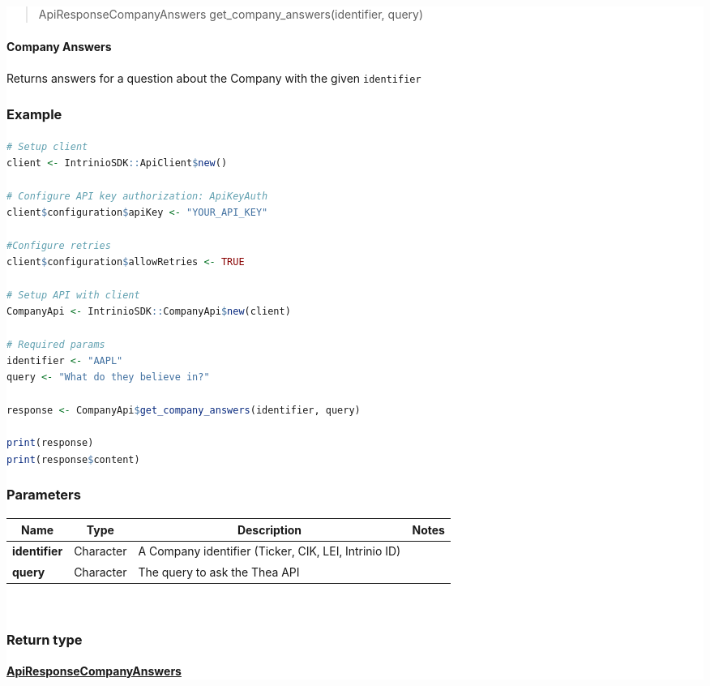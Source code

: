[//]: # (START_OVERVIEW)

> ApiResponseCompanyAnswers get_company_answers(identifier, query)

#### Company Answers


Returns answers for a question about the Company with the given `identifier`

[//]: # (END_OVERVIEW)

### Example

[//]: # (START_CODE_EXAMPLE)
```r
# Setup client
client <- IntrinioSDK::ApiClient$new()

# Configure API key authorization: ApiKeyAuth
client$configuration$apiKey <- "YOUR_API_KEY"

#Configure retries
client$configuration$allowRetries <- TRUE

# Setup API with client
CompanyApi <- IntrinioSDK::CompanyApi$new(client)

# Required params
identifier <- "AAPL"
query <- "What do they believe in?"

response <- CompanyApi$get_company_answers(identifier, query)

print(response)
print(response$content)
```

[//]: # (END_CODE_EXAMPLE)

[//]: # (START_DEFINITION)

### Parameters

[//]: # (START_PARAMETERS)


Name | Type | Description  | Notes
------------- | ------------- | ------------- | -------------
 **identifier** | Character| A Company identifier (Ticker, CIK, LEI, Intrinio ID) |  &nbsp;
 **query** | Character| The query to ask the Thea API |  &nbsp;
<br/>

[//]: # (END_PARAMETERS)

### Return type

[**ApiResponseCompanyAnswers**](ApiResponseCompanyAnswers.md)

[//]: # (END_OPERATION)


[//]: # (START_OPERATION)

[//]: # (CLASS:IntrinioSDK::CompanyApi)

[//]: # (METHOD:get_company_daily_metrics)

[//]: # (RETURN_TYPE:IntrinioSDK::ApiResponseCompanyDailyMetrics)

[//]: # (RETURN_TYPE_KIND:object)

[//]: # (RETURN_TYPE_DOC:ApiResponseCompanyDailyMetrics.md)

[//]: # (OPERATION:get_company_daily_metrics_v2)

[//]: # (ENDPOINT:/companies/{identifier}/daily_metrics)


[//]: # (METHOD:get_all_companies)
[//]: # (RETURN_TYPE:IntrinioSDK::ApiResponseCompanies)
[//]: # (RETURN_TYPE_DOC:ApiResponseCompanies.md)
[//]: # (OPERATION:get_all_companies_v2)
[//]: # (ENDPOINT:/companies)
[//]: # (DOCUMENT_LINK:CompanyApi.md#get_all_companies)
[//]: # (METHOD:get_all_companies_daily_metrics)
[//]: # (OPERATION:get_all_companies_daily_metrics_v2)
[//]: # (ENDPOINT:/companies/daily_metrics)
[//]: # (DOCUMENT_LINK:CompanyApi.md#get_all_companies_daily_metrics)
[//]: # (METHOD:get_all_company_news)
[//]: # (RETURN_TYPE:IntrinioSDK::ApiResponseNews)
[//]: # (RETURN_TYPE_DOC:ApiResponseNews.md)
[//]: # (OPERATION:get_all_company_news_v2)
[//]: # (ENDPOINT:/companies/news)
[//]: # (DOCUMENT_LINK:CompanyApi.md#get_all_company_news)
[//]: # (METHOD:get_company)
[//]: # (RETURN_TYPE:IntrinioSDK::Company)
[//]: # (RETURN_TYPE_DOC:Company.md)
[//]: # (OPERATION:get_company_v2)
[//]: # (ENDPOINT:/companies/{identifier})
[//]: # (DOCUMENT_LINK:CompanyApi.md#get_company)
[//]: # (METHOD:get_company_answers)
[//]: # (RETURN_TYPE:IntrinioSDK::ApiResponseCompanyAnswers)
[//]: # (RETURN_TYPE_DOC:ApiResponseCompanyAnswers.md)
[//]: # (OPERATION:get_company_answers_v2)
[//]: # (ENDPOINT:/companies/{identifier}/answers)
[//]: # (DOCUMENT_LINK:CompanyApi.md#get_company_answers)
[//]: # (DOCUMENT_LINK:CompanyApi.md#get_company_daily_metrics)
[//]: # (METHOD:get_company_data_point_number)
[//]: # (RETURN_TYPE:Numeric)
[//]: # (RETURN_TYPE_KIND:primitive)
[//]: # (RETURN_TYPE_DOC:)
[//]: # (OPERATION:get_company_data_point_number_v2)
[//]: # (ENDPOINT:/companies/{identifier}/data_point/{tag}/number)
[//]: # (DOCUMENT_LINK:CompanyApi.md#get_company_data_point_number)
[//]: # (METHOD:get_company_data_point_text)
[//]: # (RETURN_TYPE:Character)
[//]: # (RETURN_TYPE_KIND:primitive)
[//]: # (RETURN_TYPE_DOC:)
[//]: # (OPERATION:get_company_data_point_text_v2)
[//]: # (ENDPOINT:/companies/{identifier}/data_point/{tag}/text)
[//]: # (DOCUMENT_LINK:CompanyApi.md#get_company_data_point_text)
[//]: # (METHOD:get_company_filings)
[//]: # (RETURN_TYPE:IntrinioSDK::ApiResponseCompanyFilings)
[//]: # (RETURN_TYPE_DOC:ApiResponseCompanyFilings.md)
[//]: # (OPERATION:get_company_filings_v2)
[//]: # (ENDPOINT:/companies/{identifier}/filings)
[//]: # (DOCUMENT_LINK:CompanyApi.md#get_company_filings)
[//]: # (METHOD:get_company_fundamentals)
[//]: # (RETURN_TYPE:IntrinioSDK::ApiResponseCompanyFundamentals)
[//]: # (RETURN_TYPE_DOC:ApiResponseCompanyFundamentals.md)
[//]: # (OPERATION:get_company_fundamentals_v2)
[//]: # (ENDPOINT:/companies/{identifier}/fundamentals)
[//]: # (DOCUMENT_LINK:CompanyApi.md#get_company_fundamentals)
[//]: # (METHOD:get_company_historical_data)
[//]: # (RETURN_TYPE:IntrinioSDK::ApiResponseCompanyHistoricalData)
[//]: # (RETURN_TYPE_DOC:ApiResponseCompanyHistoricalData.md)
[//]: # (OPERATION:get_company_historical_data_v2)
[//]: # (ENDPOINT:/companies/{identifier}/historical_data/{tag})
[//]: # (DOCUMENT_LINK:CompanyApi.md#get_company_historical_data)
[//]: # (METHOD:get_company_ipos)
[//]: # (RETURN_TYPE:IntrinioSDK::ApiResponseInitialPublicOfferings)
[//]: # (RETURN_TYPE_DOC:ApiResponseInitialPublicOfferings.md)
[//]: # (OPERATION:get_company_ipos_v2)
[//]: # (ENDPOINT:/companies/ipos)
[//]: # (DOCUMENT_LINK:CompanyApi.md#get_company_ipos)
[//]: # (METHOD:get_company_news)
[//]: # (RETURN_TYPE:IntrinioSDK::ApiResponseCompanyNews)
[//]: # (RETURN_TYPE_DOC:ApiResponseCompanyNews.md)
[//]: # (OPERATION:get_company_news_v2)
[//]: # (ENDPOINT:/companies/{identifier}/news)
[//]: # (DOCUMENT_LINK:CompanyApi.md#get_company_news)
[//]: # (METHOD:get_company_news_body)
[//]: # (RETURN_TYPE:IntrinioSDK::ApiResponseCompanyNewsBody)
[//]: # (RETURN_TYPE_DOC:ApiResponseCompanyNewsBody.md)
[//]: # (OPERATION:get_company_news_body_v2)
[//]: # (ENDPOINT:/companies/news/body)
[//]: # (DOCUMENT_LINK:CompanyApi.md#get_company_news_body)
[//]: # (METHOD:get_company_public_float)
[//]: # (RETURN_TYPE:IntrinioSDK::ApiResponseCompanyPublicFloatResult)
[//]: # (RETURN_TYPE_DOC:ApiResponseCompanyPublicFloatResult.md)
[//]: # (OPERATION:get_company_public_float_v2)
[//]: # (ENDPOINT:/companies/{identifier}/public_float)
[//]: # (DOCUMENT_LINK:CompanyApi.md#get_company_public_float)
[//]: # (METHOD:get_company_securities)
[//]: # (RETURN_TYPE:IntrinioSDK::ApiResponseCompanySecurities)
[//]: # (RETURN_TYPE_DOC:ApiResponseCompanySecurities.md)
[//]: # (OPERATION:get_company_securities_v2)
[//]: # (ENDPOINT:/companies/{identifier}/securities)
[//]: # (DOCUMENT_LINK:CompanyApi.md#get_company_securities)
[//]: # (METHOD:insider_transaction_filings_by_company)
[//]: # (RETURN_TYPE:IntrinioSDK::ApiResponseInsiderTransactionFilings)
[//]: # (RETURN_TYPE_DOC:ApiResponseInsiderTransactionFilings.md)
[//]: # (OPERATION:insider_transaction_filings_by_company_v2)
[//]: # (ENDPOINT:/companies/{identifier}/insider_transaction_filings)
[//]: # (DOCUMENT_LINK:CompanyApi.md#insider_transaction_filings_by_company)
[//]: # (METHOD:latest_insider_transaction_filing_by_company)
[//]: # (RETURN_TYPE:IntrinioSDK::InsiderTransactionFiling)
[//]: # (RETURN_TYPE_DOC:InsiderTransactionFiling.md)
[//]: # (OPERATION:latest_insider_transaction_filing_by_company_v2)
[//]: # (ENDPOINT:/companies/{identifier}/insider_transaction_filings/latest)
[//]: # (DOCUMENT_LINK:CompanyApi.md#latest_insider_transaction_filing_by_company)
[//]: # (METHOD:lookup_company_fundamental)
[//]: # (RETURN_TYPE:IntrinioSDK::Fundamental)
[//]: # (RETURN_TYPE_DOC:Fundamental.md)
[//]: # (OPERATION:lookup_company_fundamental_v2)
[//]: # (ENDPOINT:/companies/{identifier}/fundamentals/lookup/{statement_code}/{fiscal_year}/{fiscal_period})
[//]: # (DOCUMENT_LINK:CompanyApi.md#lookup_company_fundamental)
[//]: # (METHOD:recognize_company)
[//]: # (RETURN_TYPE:IntrinioSDK::ApiResponseCompanyRecognize)
[//]: # (RETURN_TYPE_DOC:ApiResponseCompanyRecognize.md)
[//]: # (OPERATION:recognize_company_v2)
[//]: # (ENDPOINT:/companies/recognize)
[//]: # (DOCUMENT_LINK:CompanyApi.md#recognize_company)
[//]: # (METHOD:search_companies)
[//]: # (RETURN_TYPE:IntrinioSDK::ApiResponseCompaniesSearch)
[//]: # (RETURN_TYPE_DOC:ApiResponseCompaniesSearch.md)
[//]: # (OPERATION:search_companies_v2)
[//]: # (ENDPOINT:/companies/search)
[//]: # (DOCUMENT_LINK:CompanyApi.md#search_companies)
[//]: # (METHOD:shares_outstanding_by_company)
[//]: # (RETURN_TYPE:IntrinioSDK::ApiResponseCompanySharesOutstanding)
[//]: # (RETURN_TYPE_DOC:ApiResponseCompanySharesOutstanding.md)
[//]: # (OPERATION:shares_outstanding_by_company_v2)
[//]: # (ENDPOINT:/companies/{identifier}/shares_outstanding)
[//]: # (DOCUMENT_LINK:CompanyApi.md#shares_outstanding_by_company)